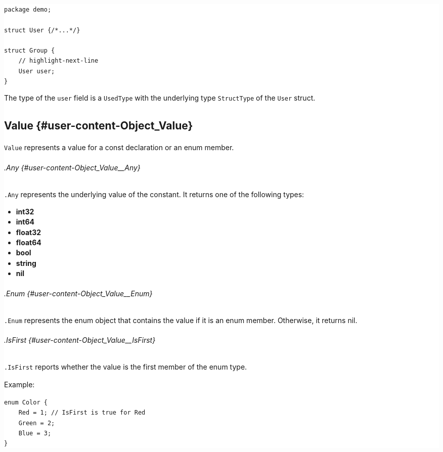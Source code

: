 ```next
package demo;

struct User {/*...*/}

struct Group {
	// highlight-next-line
	User user;
}
```

The type of the `user` field is a `UsedType` with the underlying type `StructType` of the `User` struct.

</div>

## Value {#user-content-Object_Value}

`Value` represents a value for a const declaration or an enum member.

###### .Any {#user-content-Object_Value__Any}
<div className="property-container">

`.Any` represents the underlying value of the constant. It returns one of the following types:

- **int32**
- **int64**
- **float32**
- **float64**
- **bool**
- **string**
- **nil**

</div>

###### .Enum {#user-content-Object_Value__Enum}
<div className="property-container">

`.Enum` represents the enum object that contains the value if it is an enum member. Otherwise, it returns nil.

</div>

###### .IsFirst {#user-content-Object_Value__IsFirst}
<div className="property-container">

`.IsFirst` reports whether the value is the first member of the enum type.

Example:

```next
enum Color {
    Red = 1; // IsFirst is true for Red
    Green = 2;
    Blue = 3;
}
```
